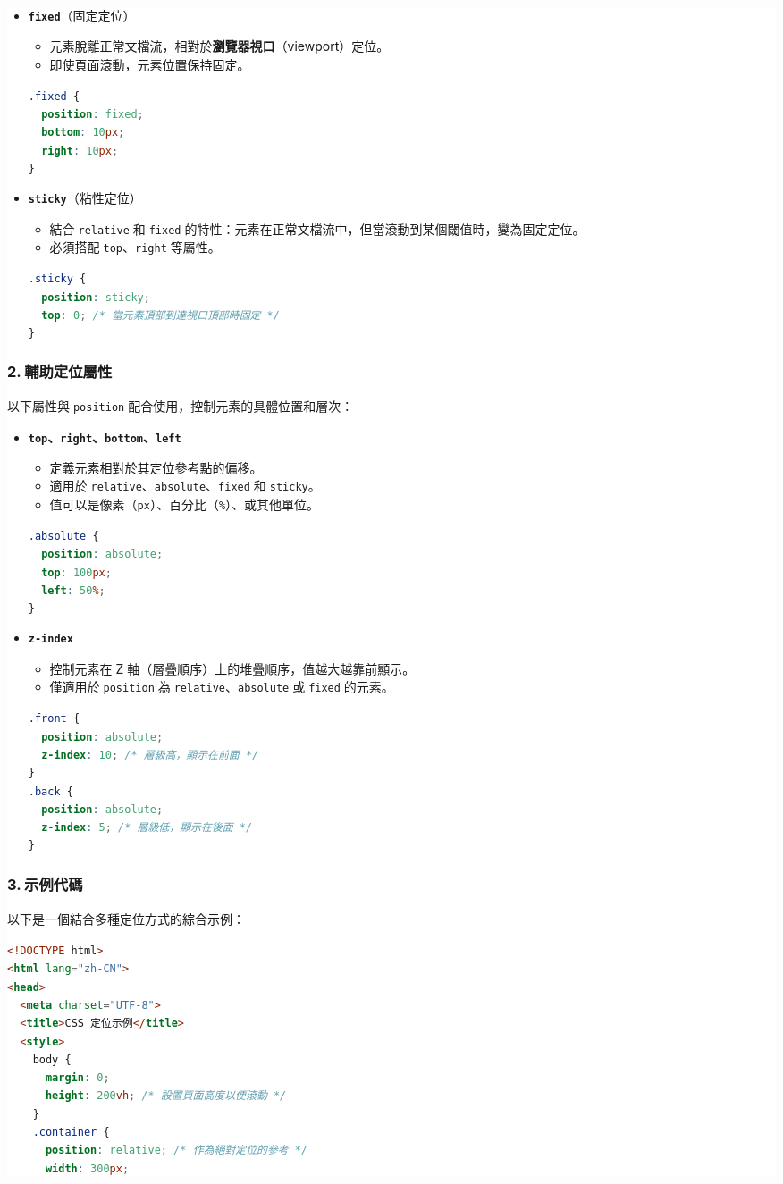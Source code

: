- **`fixed`**（固定定位）
  - 元素脫離正常文檔流，相對於**瀏覽器視口**（viewport）定位。
  - 即使頁面滾動，元素位置保持固定。
  ```css
  .fixed {
    position: fixed;
    bottom: 10px;
    right: 10px;
  }
  ```

- **`sticky`**（粘性定位）
  - 結合 `relative` 和 `fixed` 的特性：元素在正常文檔流中，但當滾動到某個閾值時，變為固定定位。
  - 必須搭配 `top`、`right` 等屬性。
  ```css
  .sticky {
    position: sticky;
    top: 0; /* 當元素頂部到達視口頂部時固定 */
  }
  ```

### 2. **輔助定位屬性**
以下屬性與 `position` 配合使用，控制元素的具體位置和層次：

- **`top`、`right`、`bottom`、`left`**
  - 定義元素相對於其定位參考點的偏移。
  - 適用於 `relative`、`absolute`、`fixed` 和 `sticky`。
  - 值可以是像素（`px`）、百分比（`%`）、或其他單位。
  ```css
  .absolute {
    position: absolute;
    top: 100px;
    left: 50%;
  }
  ```

- **`z-index`**
  - 控制元素在 Z 軸（層疊順序）上的堆疊順序，值越大越靠前顯示。
  - 僅適用於 `position` 為 `relative`、`absolute` 或 `fixed` 的元素。
  ```css
  .front {
    position: absolute;
    z-index: 10; /* 層級高，顯示在前面 */
  }
  .back {
    position: absolute;
    z-index: 5; /* 層級低，顯示在後面 */
  }
  ```

### 3. **示例代碼**
以下是一個結合多種定位方式的綜合示例：

```html
<!DOCTYPE html>
<html lang="zh-CN">
<head>
  <meta charset="UTF-8">
  <title>CSS 定位示例</title>
  <style>
    body {
      margin: 0;
      height: 200vh; /* 設置頁面高度以便滾動 */
    }
    .container {
      position: relative; /* 作為絕對定位的參考 */
      width: 300px;
```